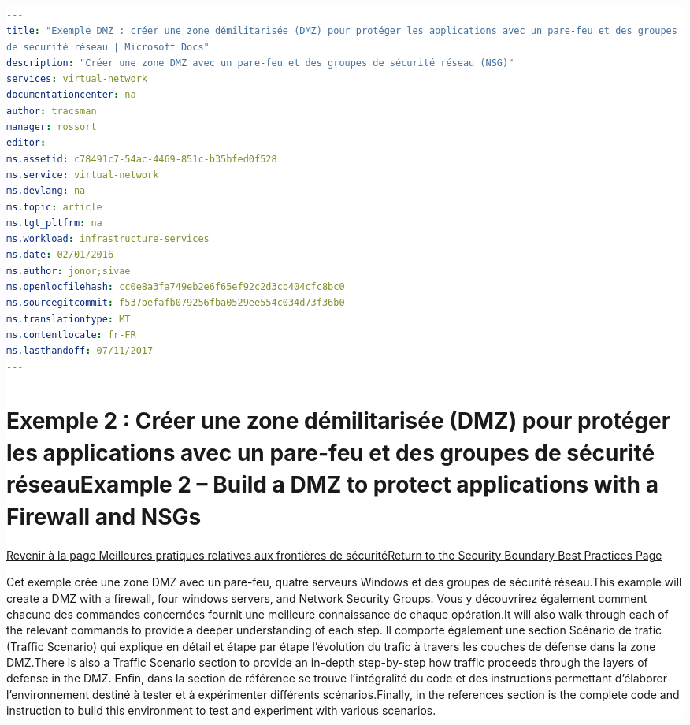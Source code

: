 ```yaml
---
title: "Exemple DMZ : créer une zone démilitarisée (DMZ) pour protéger les applications avec un pare-feu et des groupes de sécurité réseau | Microsoft Docs"
description: "Créer une zone DMZ avec un pare-feu et des groupes de sécurité réseau (NSG)"
services: virtual-network
documentationcenter: na
author: tracsman
manager: rossort
editor: 
ms.assetid: c78491c7-54ac-4469-851c-b35bfed0f528
ms.service: virtual-network
ms.devlang: na
ms.topic: article
ms.tgt_pltfrm: na
ms.workload: infrastructure-services
ms.date: 02/01/2016
ms.author: jonor;sivae
ms.openlocfilehash: cc0e8a3fa749eb2e6f65ef92c2d3cb404cfc8bc0
ms.sourcegitcommit: f537befafb079256fba0529ee554c034d73f36b0
ms.translationtype: MT
ms.contentlocale: fr-FR
ms.lasthandoff: 07/11/2017
---
```

# <a name="example-2--build-a-dmz-to-protect-applications-with-a-firewall-and-nsgs"></a><span data-ttu-id="4fdea-103">Exemple 2 : Créer une zone démilitarisée (DMZ) pour protéger les applications avec un pare-feu et des groupes de sécurité réseau</span><span class="sxs-lookup"><span data-stu-id="4fdea-103">Example 2 – Build a DMZ to protect applications with a Firewall and NSGs</span></span>
<span data-ttu-id="4fdea-104">[Revenir à la page Meilleures pratiques relatives aux frontières de sécurité][HOME]</span><span class="sxs-lookup"><span data-stu-id="4fdea-104">[Return to the Security Boundary Best Practices Page][HOME]</span></span>

<span data-ttu-id="4fdea-105">Cet exemple crée une zone DMZ avec un pare-feu, quatre serveurs Windows et des groupes de sécurité réseau.</span><span class="sxs-lookup"><span data-stu-id="4fdea-105">This example will create a DMZ with a firewall, four windows servers, and Network Security Groups.</span></span> <span data-ttu-id="4fdea-106">Vous y découvrirez également comment chacune des commandes concernées fournit une meilleure connaissance de chaque opération.</span><span class="sxs-lookup"><span data-stu-id="4fdea-106">It will also walk through each of the relevant commands to provide a deeper understanding of each step.</span></span> <span data-ttu-id="4fdea-107">Il comporte également une section Scénario de trafic (Traffic Scenario) qui explique en détail et étape par étape l’évolution du trafic à travers les couches de défense dans la zone DMZ.</span><span class="sxs-lookup"><span data-stu-id="4fdea-107">There is also a Traffic Scenario section to provide an in-depth step-by-step how traffic proceeds through the layers of defense in the DMZ.</span></span> <span data-ttu-id="4fdea-108">Enfin, dans la section de référence se trouve l’intégralité du code et des instructions permettant d’élaborer l’environnement destiné à tester et à expérimenter différents scénarios.</span><span class="sxs-lookup"><span data-stu-id="4fdea-108">Finally, in the references section is the complete code and instruction to build this environment to test and experiment with various scenarios.</span></span> 


[HOME]: ../best-practices-network-security.md
[SampleApp]: ./virtual-networks-sample-app.md
[Example1]: ./virtual-networks-dmz-nsg-asm.md